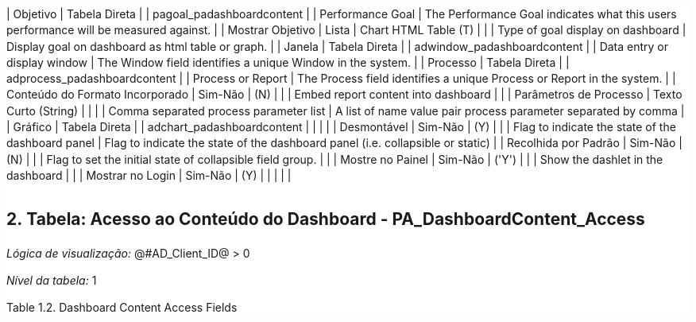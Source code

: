 |            Objetivo             |          Tabela Direta           |                      |  pagoal\_padashboardcontent   |                                                  |                       Performance Goal                        |                             The Performance Goal indicates what this users performance will be measured against.                              |
|        Mostrar Objetivo         |              Lista               | Chart HTML Table (T) |                               |                                                  |               Type of goal display on dashboard               |                                               Display goal on dashboard as html table or graph.                                               |
|             Janela              |          Tabela Direta           |                      | adwindow\_padashboardcontent  |                                                  |                 Data entry or display window                  |                                          The Window field identifies a unique Window in the system.                                           |
|            Processo             |          Tabela Direta           |                      | adprocess\_padashboardcontent |                                                  |                       Process or Report                       |                                    The Process field identifies a unique Process or Report in the system.                                     |
| Conteúdo do Formato Incorporado |             Sim-Não              |         (N)          |                               |                                                  |              Embed report content into dashboard              |                                                                                                                                               |
|     Parâmetros de Processo      |       Texto Curto (String)       |                      |                               |                                                  |            Comma separated process parameter list             |                                        A list of name value pair process parameter separated by comma                                         |
|             Gráfico             |          Tabela Direta           |                      |  adchart\_padashboardcontent  |                                                  |                                                               |                                                                                                                                               |
|           Desmontável           |             Sim-Não              |         (Y)          |                               |                                                  |       Flag to indicate the state of the dashboard panel       |                                Flag to indicate the state of the dashboard panel (i.e. collapsible or static)                                 |
|      Recolhida por Padrão       |             Sim-Não              |         (N)          |                               |                                                  |   Flag to set the initial state of collapsible field group.   |                                                                                                                                               |
|        Mostre no Painel         |             Sim-Não              |        ('Y')         |                               |                                                  |               Show the dashlet in the dashboard               |                                                                                                                                               |
|        Mostrar no Login         |             Sim-Não              |         (Y)          |                               |                                                  |                                                               |                                                                                                                                               |

</div>

</div>

  

<div id="d81803e392" class="section section">

<div class="titlepage">

<div>

<div>

## 2. Tabela: Acesso ao Conteúdo do Dashboard - PA\_DashboardContent\_Access

</div>

</div>

</div>

<span class="emphasis">*Lógica de visualização:*</span>
@\#AD\_Client\_ID@ \> 0

<span class="emphasis">*Nível da tabela:* </span>1

</div>

<div id="d81803e403" class="table">

<div class="table-title">

Table 1.2. Dashboard Content Access
Fields

</div>
